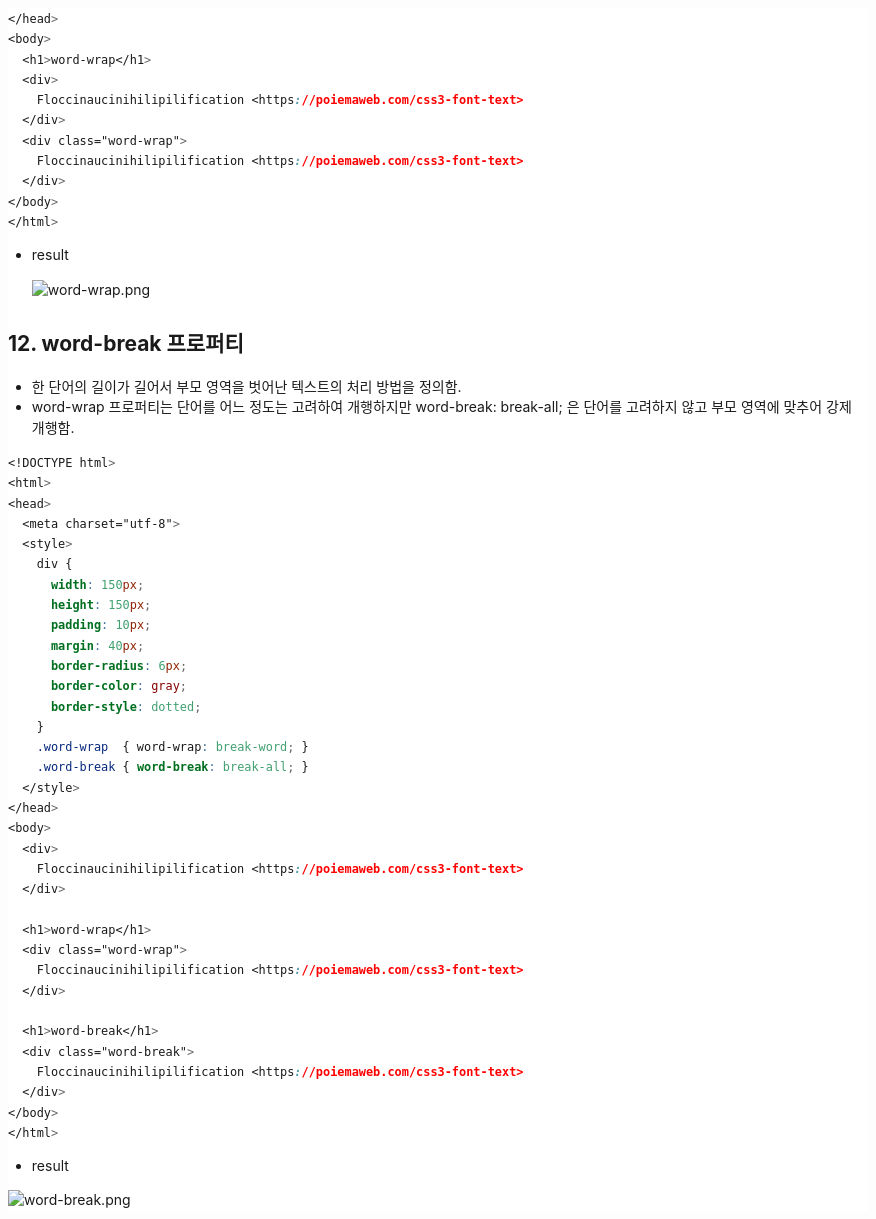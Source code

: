```css
</head>
<body>
  <h1>word-wrap</h1>
  <div>
    Floccinaucinihilipilification <https://poiemaweb.com/css3-font-text>
  </div>
  <div class="word-wrap">
    Floccinaucinihilipilification <https://poiemaweb.com/css3-font-text>
  </div>
</body>
</html>
```

- result

  ![word-wrap.png](https://prod-files-secure.s3.us-west-2.amazonaws.com/510cd684-c9a0-45bd-b45d-b35ad6027628/2dd918fb-fde6-46ad-bca3-ff4efb5f076d/word-wrap.png)

## 12. word-break 프로퍼티

- 한 단어의 길이가 길어서 부모 영역을 벗어난 텍스트의 처리 방법을 정의함.
- word-wrap 프로퍼티는 단어를 어느 정도는 고려하여 개행하지만 word-break: break-all; 은 단어를 고려하지 않고 부모 영역에 맞추어 강제 개행함.

```css
<!DOCTYPE html>
<html>
<head>
  <meta charset="utf-8">
  <style>
    div {
      width: 150px;
      height: 150px;
      padding: 10px;
      margin: 40px;
      border-radius: 6px;
      border-color: gray;
      border-style: dotted;
    }
    .word-wrap  { word-wrap: break-word; }
    .word-break { word-break: break-all; }
  </style>
</head>
<body>
  <div>
    Floccinaucinihilipilification <https://poiemaweb.com/css3-font-text>
  </div>

  <h1>word-wrap</h1>
  <div class="word-wrap">
    Floccinaucinihilipilification <https://poiemaweb.com/css3-font-text>
  </div>

  <h1>word-break</h1>
  <div class="word-break">
    Floccinaucinihilipilification <https://poiemaweb.com/css3-font-text>
  </div>
</body>
</html>
```

- result

![word-break.png](https://prod-files-secure.s3.us-west-2.amazonaws.com/510cd684-c9a0-45bd-b45d-b35ad6027628/d6210f1d-9b0d-4c54-a3fc-f439bbf8c6b1/word-break.png)